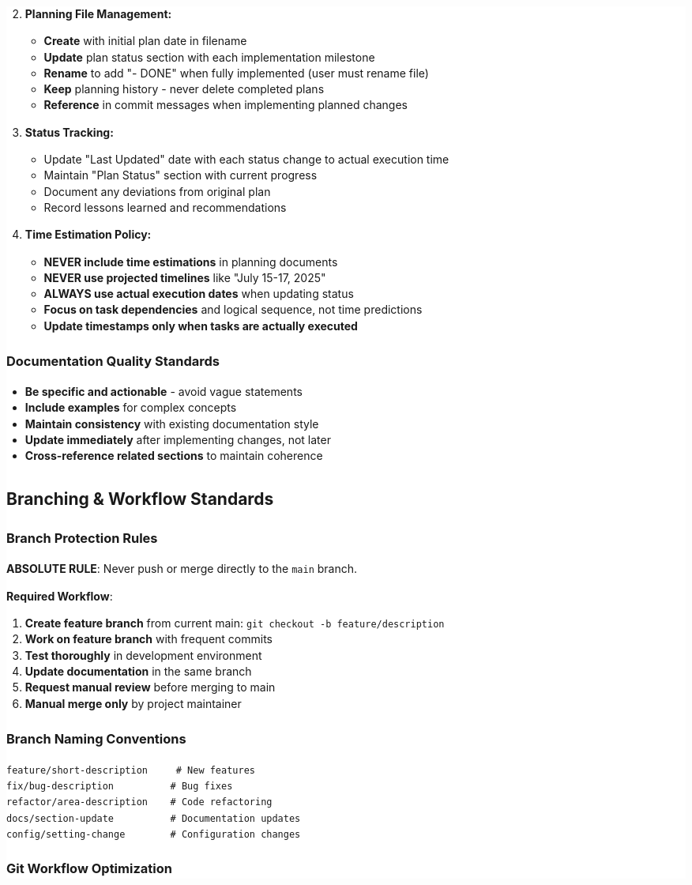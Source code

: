 2. **Planning File Management:**
   - **Create** with initial plan date in filename
   - **Update** plan status section with each implementation milestone
   - **Rename** to add "- DONE" when fully implemented (user must rename file)
   - **Keep** planning history - never delete completed plans
   - **Reference** in commit messages when implementing planned changes

3. **Status Tracking:**
   - Update "Last Updated" date with each status change to actual execution time
   - Maintain "Plan Status" section with current progress
   - Document any deviations from original plan
   - Record lessons learned and recommendations

4. **Time Estimation Policy:**
   - **NEVER include time estimations** in planning documents
   - **NEVER use projected timelines** like "July 15-17, 2025" 
   - **ALWAYS use actual execution dates** when updating status
   - **Focus on task dependencies** and logical sequence, not time predictions
   - **Update timestamps only when tasks are actually executed**

### Documentation Quality Standards

- **Be specific and actionable** - avoid vague statements
- **Include examples** for complex concepts
- **Maintain consistency** with existing documentation style
- **Update immediately** after implementing changes, not later
- **Cross-reference related sections** to maintain coherence

## Branching & Workflow Standards

### Branch Protection Rules

**ABSOLUTE RULE**: Never push or merge directly to the `main` branch.

**Required Workflow**:
1. **Create feature branch** from current main: `git checkout -b feature/description`
2. **Work on feature branch** with frequent commits
3. **Test thoroughly** in development environment
4. **Update documentation** in the same branch
5. **Request manual review** before merging to main
6. **Manual merge only** by project maintainer

### Branch Naming Conventions

```
feature/short-description     # New features
fix/bug-description          # Bug fixes
refactor/area-description    # Code refactoring
docs/section-update          # Documentation updates
config/setting-change        # Configuration changes
```

### Git Workflow Optimization
